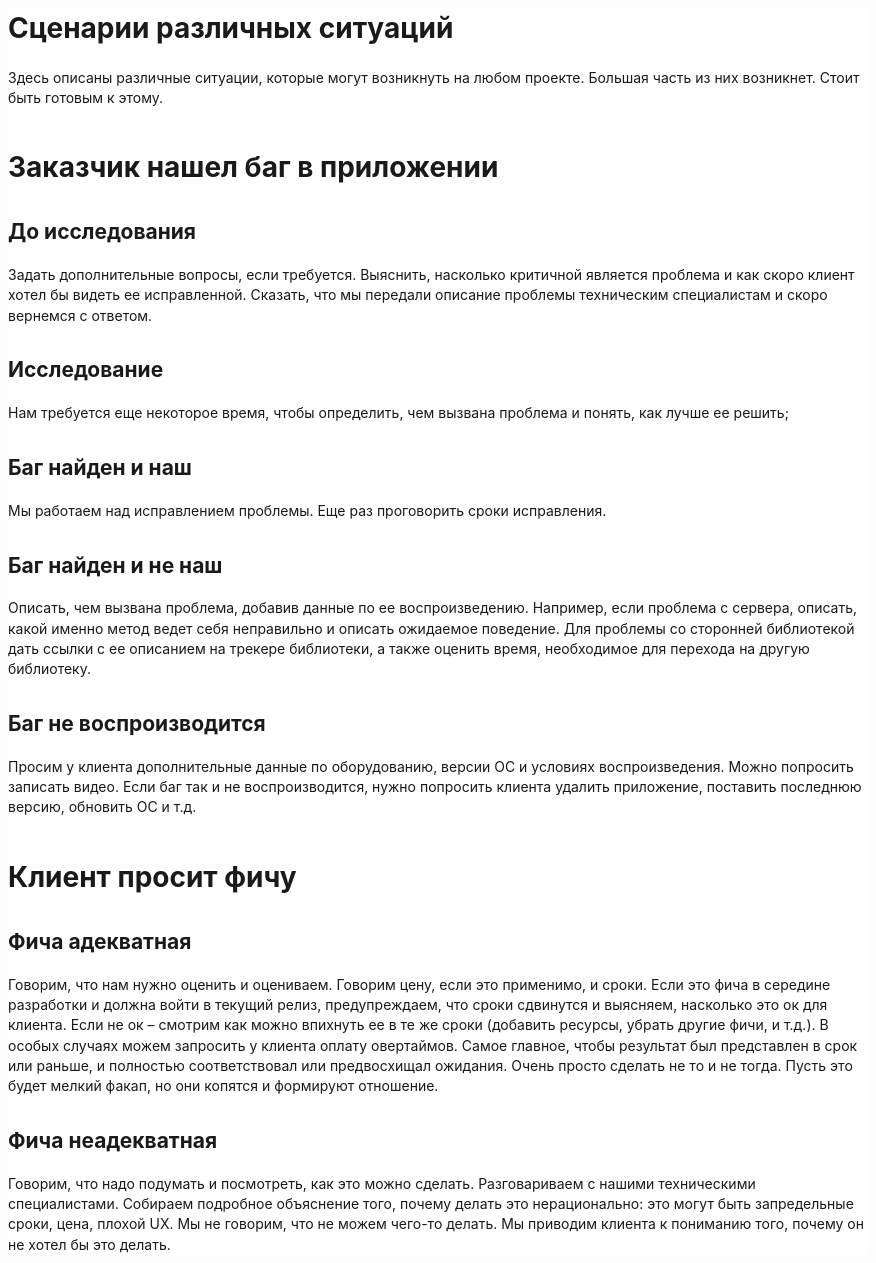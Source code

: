 # Сценарии различных ситуаций

Здесь описаны различные ситуации, которые могут возникнуть на любом проекте.
Большая часть из них возникнет. Стоит быть готовым к этому.

# Заказчик нашел баг в приложении 
## До исследования 
Задать дополнительные вопросы, если требуется. Выяснить, насколько критичной является проблема и как скоро клиент хотел бы видеть ее исправленной. Сказать, что мы передали описание проблемы техническим специалистам и скоро вернемся с ответом. 
## Исследование
Нам требуется еще некоторое время, чтобы определить, чем вызвана проблема и понять, как лучше ее решить; 
## Баг найден и наш 
Мы работаем над исправлением проблемы. Еще раз проговорить сроки исправления. 
## Баг найден и не наш 
Описать, чем вызвана проблема, добавив данные по ее воспроизведению. Например, если проблема с сервера, описать, какой именно метод ведет себя неправильно и описать ожидаемое поведение. 
Для проблемы со сторонней библиотекой дать ссылки с ее описанием на трекере библиотеки, а также оценить время, необходимое для перехода на другую библиотеку. 
## Баг не воспроизводится 
Просим у клиента дополнительные данные по оборудованию, версии ОС и условиях воспроизведения. Можно попросить записать видео. 
Если баг так и не воспроизводится, нужно попросить клиента удалить приложение, поставить последнюю версию, обновить ОС и т.д. 
# Клиент просит фичу 
## Фича адекватная 
Говорим, что нам нужно оценить и оцениваем. Говорим цену, если это применимо, и сроки. Если это фича в середине разработки и должна войти в текущий релиз, предупреждаем, что сроки сдвинутся и выясняем, насколько это ок для клиента. Если не ок – смотрим как можно впихнуть ее в те же сроки (добавить ресурсы, убрать другие фичи, и т.д.). В особых случаях можем запросить у клиента оплату овертаймов.
Самое главное, чтобы результат был представлен в срок или раньше, и полностью соответствовал или предвосхищал ожидания.
Очень просто сделать не то и не тогда. Пусть это будет мелкий факап, но они копятся и формируют отношение.
## Фича неадекватная 
Говорим, что надо подумать и посмотреть, как это можно сделать. Разговариваем с нашими техническими специалистами. Собираем подробное объяснение того, почему делать это нерационально: это могут быть запредельные сроки, цена, плохой UX. 
Мы не говорим, что не можем чего-то делать. Мы приводим клиента к пониманию того, почему он не хотел бы это делать.
